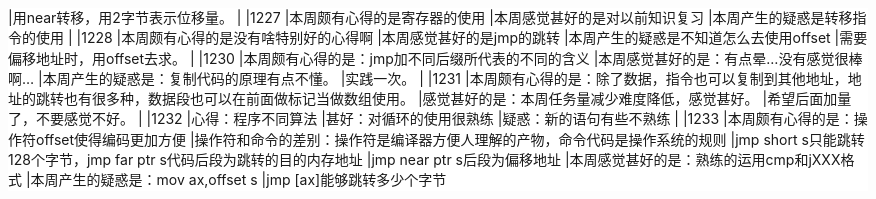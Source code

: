 |用near转移，用2字节表示位移量。
|
|1227
|本周颇有心得的是寄存器的使用
|本周感觉甚好的是对以前知识复习
|本周产生的疑惑是转移指令的使用
|
|1228
|本周颇有心得的是没有啥特别好的心得啊
|本周感觉甚好的是jmp的跳转
|本周产生的疑惑是不知道怎么去使用offset
|需要偏移地址时，用offset去求。
|
|1230
|本周颇有心得的是：jmp加不同后缀所代表的不同的含义
|本周感觉甚好的是：有点晕…没有感觉很棒啊…
|本周产生的疑惑是：复制代码的原理有点不懂。
|实践一次。
|
|1231
|本周颇有心得的是：除了数据，指令也可以复制到其他地址，地址的跳转也有很多种，数据段也可以在前面做标记当做数组使用。
|感觉甚好的是：本周任务量减少难度降低，感觉甚好。
|希望后面加量了，不要感觉不好。
|
|1232
|心得：程序不同算法
|甚好：对循环的使用很熟练
|疑惑：新的语句有些不熟练
|
|1233
|本周颇有心得的是：操作符offset使得编码更加方便
|操作符和命令的差别：操作符是编译器方便人理解的产物，命令代码是操作系统的规则
|jmp short s只能跳转128个字节，jmp far ptr s代码后段为跳转的目的内存地址
|jmp near ptr s后段为偏移地址
|本周感觉甚好的是：熟练的运用cmp和jXXX格式
|本周产生的疑惑是：mov ax,offset s
|jmp [ax]能够跳转多少个字节